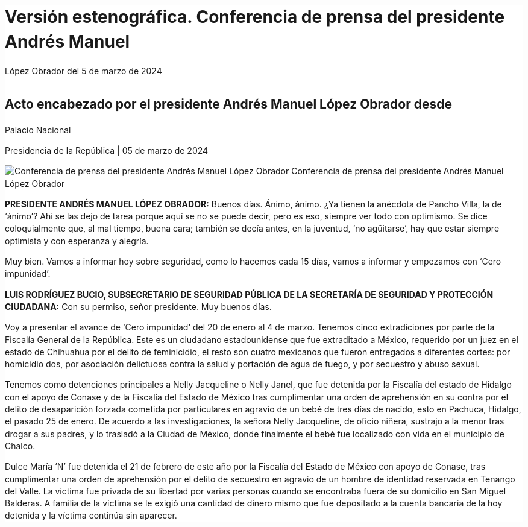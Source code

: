 #  Versión estenográfica. Conferencia de prensa del presidente Andrés Manuel
López Obrador del 5 de marzo de 2024

##  Acto encabezado por el presidente Andrés Manuel López Obrador desde
Palacio Nacional

Presidencia de la República | 05 de marzo de 2024 

![Conferencia de prensa del presidente Andrés Manuel López
Obrador](https://www.gob.mx/cms/uploads/article/main_image/143044/Conferencia_presidente_7.39.23_AM.jpeg)
Conferencia de prensa del presidente Andrés Manuel López Obrador

**PRESIDENTE ANDRÉS MANUEL LÓPEZ OBRADOR:** Buenos días. Ánimo, ánimo. ¿Ya
tienen la anécdota de Pancho Villa, la de ‘ánimo’? Ahí se las dejo de tarea
porque aquí se no se puede decir, pero es eso, siempre ver todo con optimismo.
Se dice coloquialmente que, al mal tiempo, buena cara; también se decía antes,
en la juventud, ‘no agüitarse’, hay que estar siempre optimista y con
esperanza y alegría.

Muy bien. Vamos a informar hoy sobre seguridad, como lo hacemos cada 15 días,
vamos a informar y empezamos con ‘Cero impunidad’.

**LUIS RODRÍGUEZ BUCIO, SUBSECRETARIO DE SEGURIDAD PÚBLICA DE LA SECRETARÍA DE
SEGURIDAD Y PROTECCIÓN CIUDADANA:** Con su permiso, señor presidente. Muy
buenos días.

Voy a presentar el avance de ‘Cero impunidad’ del 20 de enero al 4 de marzo.
Tenemos cinco extradiciones por parte de la Fiscalía General de la República.
Este es un ciudadano estadounidense que fue extraditado a México, requerido
por un juez en el estado de Chihuahua por el delito de feminicidio, el resto
son cuatro mexicanos que fueron entregados a diferentes cortes: por homicidio
dos, por asociación delictuosa contra la salud y portación de agua de fuego, y
por secuestro y abuso sexual.

Tenemos como detenciones principales a Nelly Jacqueline o Nelly Janel, que fue
detenida por la Fiscalía del estado de Hidalgo con el apoyo de Conase y de la
Fiscalía del Estado de México tras cumplimentar una orden de aprehensión en su
contra por el delito de desaparición forzada cometida por particulares en
agravio de un bebé de tres días de nacido, esto en Pachuca, Hidalgo, el pasado
25 de enero. De acuerdo a las investigaciones, la señora Nelly Jacqueline, de
oficio niñera, sustrajo a la menor tras drogar a sus padres, y lo trasladó a
la Ciudad de México, donde finalmente el bebé fue localizado con vida en el
municipio de Chalco.

Dulce María ‘N’ fue detenida el 21 de febrero de este año por la Fiscalía del
Estado de México con apoyo de Conase, tras cumplimentar una orden de
aprehensión por el delito de secuestro en agravio de un hombre de identidad
reservada en Tenango del Valle. La víctima fue privada de su libertad por
varias personas cuando se encontraba fuera de su domicilio en San Miguel
Balderas. A familia de la víctima se le exigió una cantidad de dinero mismo
que fue depositado a la cuenta bancaria de la hoy detenida y la víctima
continúa sin aparecer.
